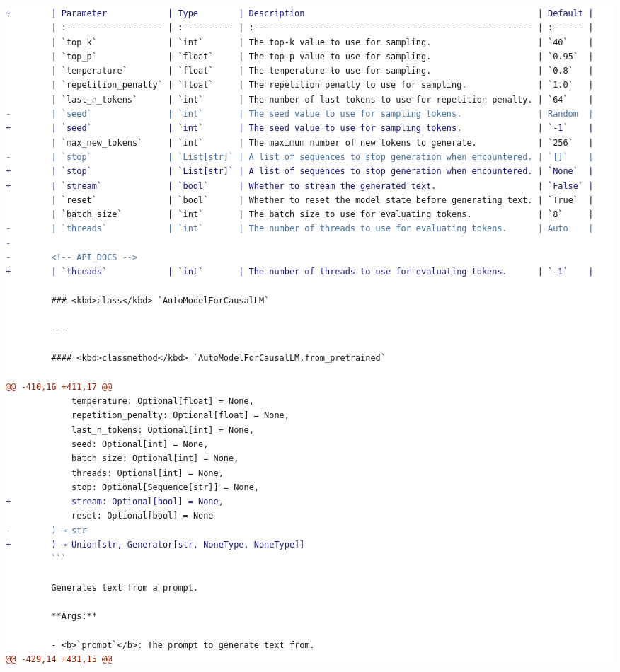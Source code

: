```diff
+        | Parameter            | Type        | Description                                              | Default |
         | :------------------- | :---------- | :------------------------------------------------------- | :------ |
         | `top_k`              | `int`       | The top-k value to use for sampling.                     | `40`    |
         | `top_p`              | `float`     | The top-p value to use for sampling.                     | `0.95`  |
         | `temperature`        | `float`     | The temperature to use for sampling.                     | `0.8`   |
         | `repetition_penalty` | `float`     | The repetition penalty to use for sampling.              | `1.0`   |
         | `last_n_tokens`      | `int`       | The number of last tokens to use for repetition penalty. | `64`    |
-        | `seed`               | `int`       | The seed value to use for sampling tokens.               | Random  |
+        | `seed`               | `int`       | The seed value to use for sampling tokens.               | `-1`    |
         | `max_new_tokens`     | `int`       | The maximum number of new tokens to generate.            | `256`   |
-        | `stop`               | `List[str]` | A list of sequences to stop generation when encountered. | `[]`    |
+        | `stop`               | `List[str]` | A list of sequences to stop generation when encountered. | `None`  |
+        | `stream`             | `bool`      | Whether to stream the generated text.                    | `False` |
         | `reset`              | `bool`      | Whether to reset the model state before generating text. | `True`  |
         | `batch_size`         | `int`       | The batch size to use for evaluating tokens.             | `8`     |
-        | `threads`            | `int`       | The number of threads to use for evaluating tokens.      | Auto    |
-        
-        <!-- API_DOCS -->
+        | `threads`            | `int`       | The number of threads to use for evaluating tokens.      | `-1`    |
         
         ### <kbd>class</kbd> `AutoModelForCausalLM`
         
         ---
         
         #### <kbd>classmethod</kbd> `AutoModelForCausalLM.from_pretrained`
         
@@ -410,16 +411,17 @@
             temperature: Optional[float] = None,
             repetition_penalty: Optional[float] = None,
             last_n_tokens: Optional[int] = None,
             seed: Optional[int] = None,
             batch_size: Optional[int] = None,
             threads: Optional[int] = None,
             stop: Optional[Sequence[str]] = None,
+            stream: Optional[bool] = None,
             reset: Optional[bool] = None
-        ) → str
+        ) → Union[str, Generator[str, NoneType, NoneType]]
         ```
         
         Generates text from a prompt.
         
         **Args:**
         
         - <b>`prompt`</b>: The prompt to generate text from.
@@ -429,14 +431,15 @@
```